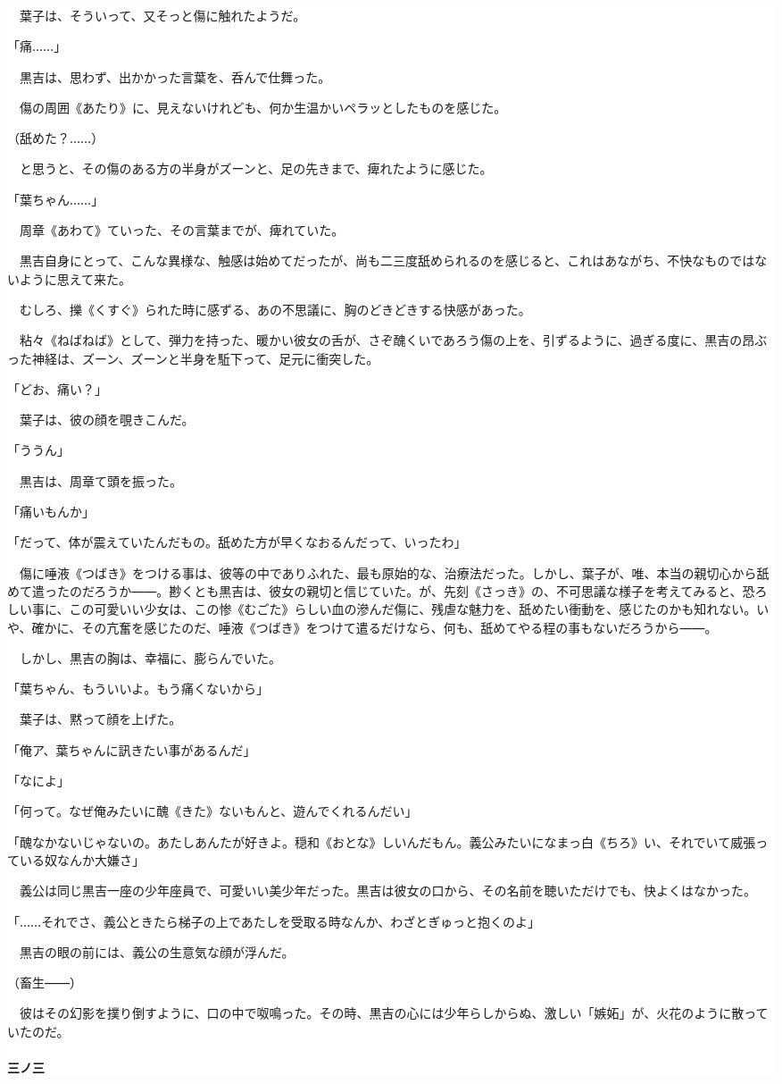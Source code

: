 　葉子は、そういって、又そっと傷に触れたようだ。

「痛……」

　黒吉は、思わず、出かかった言葉を、呑んで仕舞った。

　傷の周囲《あたり》に、見えないけれども、何か生温かいペラッとしたものを感じた。

（舐めた？……）

　と思うと、その傷のある方の半身がズーンと、足の先きまで、痺れたように感じた。

「葉ちゃん……」

　周章《あわて》ていった、その言葉までが、痺れていた。

　黒吉自身にとって、こんな異様な、触感は始めてだったが、尚も二三度舐められるのを感じると、これはあながち、不快なものではないように思えて来た。

　むしろ、擽《くすぐ》られた時に感ずる、あの不思議に、胸のどきどきする快感があった。

　粘々《ねばねば》として、弾力を持った、暖かい彼女の舌が、さぞ醜くいであろう傷の上を、引ずるように、過ぎる度に、黒吉の昂ぶった神経は、ズーン、ズーンと半身を駈下って、足元に衝突した。

「どお、痛い？」

　葉子は、彼の顔を覗きこんだ。

「ううん」

　黒吉は、周章て頭を振った。

「痛いもんか」

「だって、体が震えていたんだもの。舐めた方が早くなおるんだって、いったわ」

　傷に唾液《つばき》をつける事は、彼等の中でありふれた、最も原始的な、治療法だった。しかし、葉子が、唯、本当の親切心から舐めて遣ったのだろうか――。尠くとも黒吉は、彼女の親切と信じていた。が、先刻《さっき》の、不可思議な様子を考えてみると、恐ろしい事に、この可愛いい少女は、この惨《むごた》らしい血の滲んだ傷に、残虐な魅力を、舐めたい衝動を、感じたのかも知れない。いや、確かに、その亢奮を感じたのだ、唾液《つばき》をつけて遣るだけなら、何も、舐めてやる程の事もないだろうから――。

　しかし、黒吉の胸は、幸福に、膨らんでいた。

「葉ちゃん、もういいよ。もう痛くないから」

　葉子は、黙って顔を上げた。

「俺ア、葉ちゃんに訊きたい事があるんだ」

「なによ」

「何って。なぜ俺みたいに醜《きた》ないもんと、遊んでくれるんだい」

「醜なかないじゃないの。あたしあんたが好きよ。穏和《おとな》しいんだもん。義公みたいになまっ白《ちろ》い、それでいて威張っている奴なんか大嫌さ」

　義公は同じ黒吉一座の少年座員で、可愛いい美少年だった。黒吉は彼女の口から、その名前を聴いただけでも、快よくはなかった。

「……それでさ、義公ときたら梯子の上であたしを受取る時なんか、わざとぎゅっと抱くのよ」

　黒吉の眼の前には、義公の生意気な顔が浮んだ。

（畜生――）

　彼はその幻影を撲り倒すように、口の中で呶鳴った。その時、黒吉の心には少年らしからぬ、激しい「嫉妬」が、火花のように散っていたのだ。



#### 三ノ三
